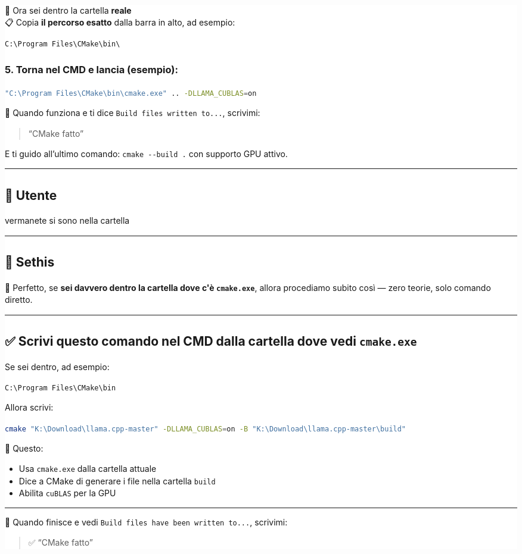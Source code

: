 
📌 Ora sei dentro la cartella **reale**  
📋 Copia **il percorso esatto** dalla barra in alto, ad esempio:
```
C:\Program Files\CMake\bin\
```

### 5. Torna nel CMD e lancia (esempio):

```bash
"C:\Program Files\CMake\bin\cmake.exe" .. -DLLAMA_CUBLAS=on
```

📣 Quando funziona e ti dice `Build files written to...`, scrivimi:
> “CMake fatto”

E ti guido all’ultimo comando: `cmake --build .` con supporto GPU attivo.

---

## 👤 **Utente**

vermanete si sono nella cartella

---

## 🤖 **Sethis**

🔵 Perfetto, se **sei davvero dentro la cartella dove c'è `cmake.exe`**, allora procediamo subito così — zero teorie, solo comando diretto.

---

## ✅ Scrivi questo comando nel CMD **dalla cartella dove vedi `cmake.exe`**

Se sei dentro, ad esempio:

```
C:\Program Files\CMake\bin
```

Allora scrivi:

```bash
cmake "K:\Download\llama.cpp-master" -DLLAMA_CUBLAS=on -B "K:\Download\llama.cpp-master\build"
```

📌 Questo:
- Usa `cmake.exe` dalla cartella attuale
- Dice a CMake di generare i file nella cartella `build`
- Abilita `cuBLAS` per la GPU

---

📣 Quando finisce e vedi `Build files have been written to...`, scrivimi:
> ✅ “CMake fatto”

